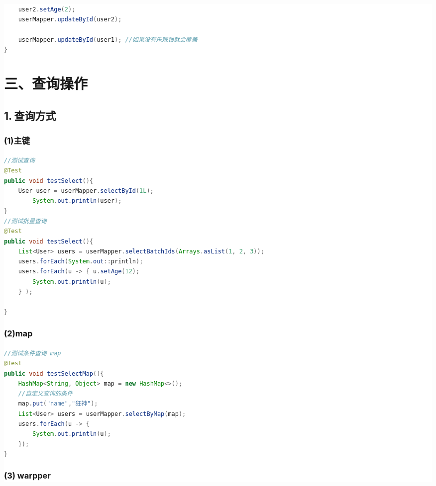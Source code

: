    ```java
       user2.setAge(2);
       userMapper.updateById(user2);

       userMapper.updateById(user1); //如果没有乐观锁就会覆盖
   }
   ```

# 三、查询操作

## 1. 查询方式

### (1)主键

```java
//测试查询
@Test
public void testSelect(){
    User user = userMapper.selectById(1L);
        System.out.println(user);
}
//测试批量查询
@Test
public void testSelect(){
    List<User> users = userMapper.selectBatchIds(Arrays.asList(1, 2, 3));
    users.forEach(System.out::println);
    users.forEach(u -> { u.setAge(12);
        System.out.println(u);
    } );

}
```

### (2)map

```java
//测试条件查询 map
@Test
public void testSelectMap(){
    HashMap<String, Object> map = new HashMap<>();
    //自定义查询的条件
    map.put("name","狂神");
    List<User> users = userMapper.selectByMap(map);
    users.forEach(u -> {
        System.out.println(u);
    });
}
```

### (3) warpper
